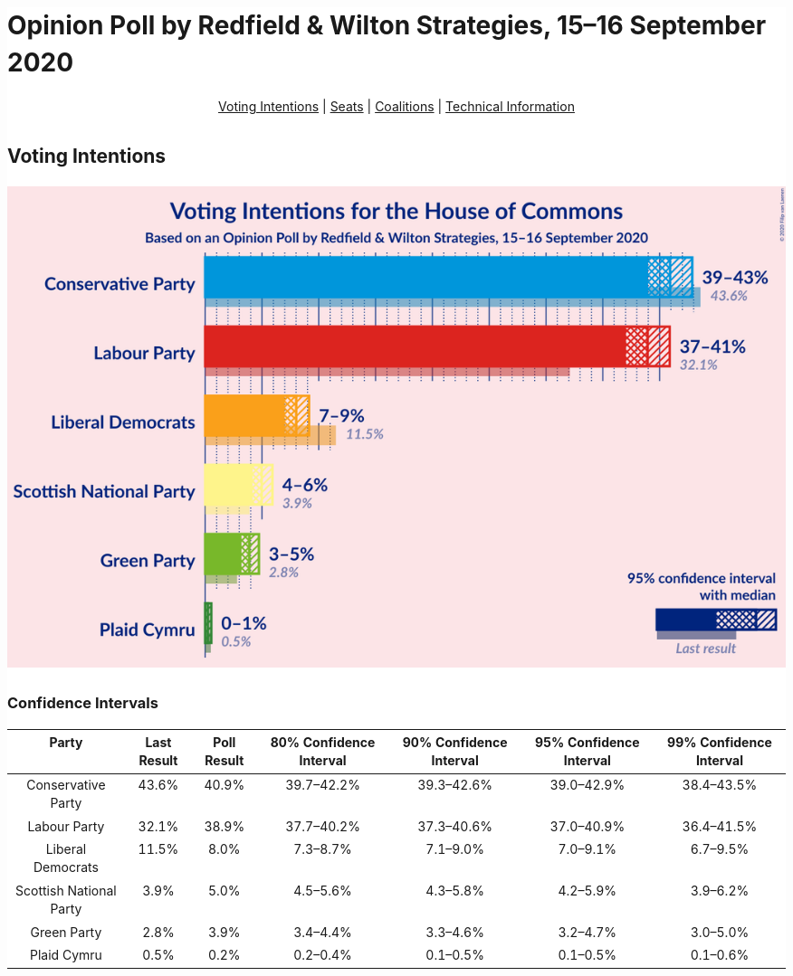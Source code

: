 # Opinion Poll by Redfield & Wilton Strategies, 15–16 September 2020

<p align="center"><a href="#voting-intentions">Voting Intentions</a> | <a href="#seats">Seats</a> | <a href="#coalitions">Coalitions</a> | <a href="#technical-information">Technical Information</a></p>

## Voting Intentions

![Graph with voting intentions not yet produced](2020-09-16-RedfieldWiltonStrategies.png "Voting Intentions")

### Confidence Intervals

| Party | Last Result | Poll Result | 80% Confidence Interval | 90% Confidence Interval | 95% Confidence Interval | 99% Confidence Interval |
|:-----:|:-----------:|:-----------:|:-----------------------:|:-----------------------:|:-----------------------:|:-----------------------:|
| Conservative Party | 43.6% | 40.9% | 39.7–42.2% |39.3–42.6% |39.0–42.9% |38.4–43.5% |
| Labour Party | 32.1% | 38.9% | 37.7–40.2% |37.3–40.6% |37.0–40.9% |36.4–41.5% |
| Liberal Democrats | 11.5% | 8.0% | 7.3–8.7% |7.1–9.0% |7.0–9.1% |6.7–9.5% |
| Scottish National Party | 3.9% | 5.0% | 4.5–5.6% |4.3–5.8% |4.2–5.9% |3.9–6.2% |
| Green Party | 2.8% | 3.9% | 3.4–4.4% |3.3–4.6% |3.2–4.7% |3.0–5.0% |
| Plaid Cymru | 0.5% | 0.2% | 0.2–0.4% |0.1–0.5% |0.1–0.5% |0.1–0.6% |
